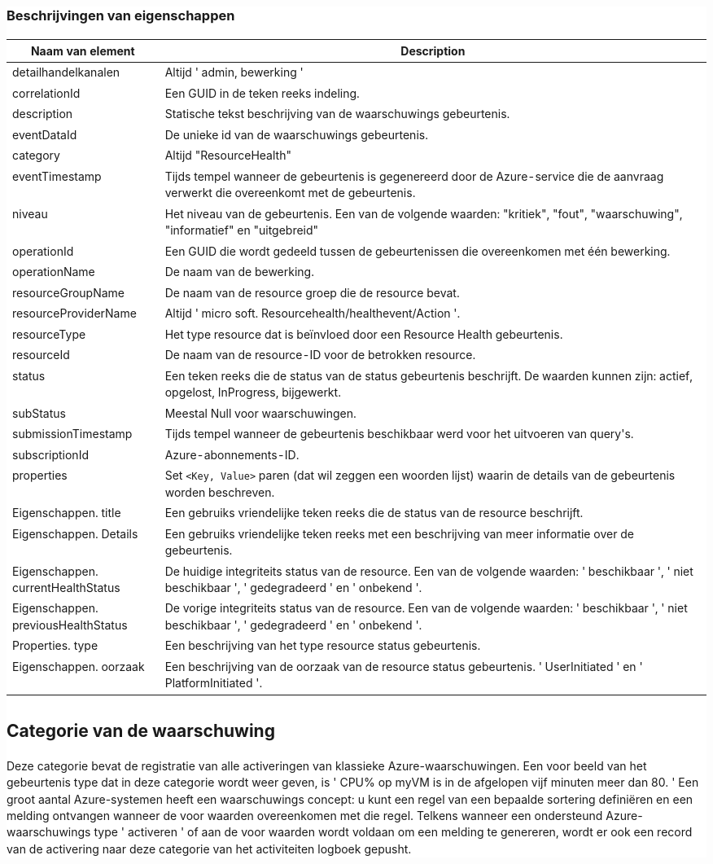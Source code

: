 ### <a name="property-descriptions"></a>Beschrijvingen van eigenschappen
| Naam van element | Description |
| --- | --- |
| detailhandelkanalen | Altijd ' admin, bewerking ' |
| correlationId | Een GUID in de teken reeks indeling. |
| description |Statische tekst beschrijving van de waarschuwings gebeurtenis. |
| eventDataId |De unieke id van de waarschuwings gebeurtenis. |
| category | Altijd "ResourceHealth" |
| eventTimestamp |Tijds tempel wanneer de gebeurtenis is gegenereerd door de Azure-service die de aanvraag verwerkt die overeenkomt met de gebeurtenis. |
| niveau |Het niveau van de gebeurtenis. Een van de volgende waarden: "kritiek", "fout", "waarschuwing", "informatief" en "uitgebreid" |
| operationId |Een GUID die wordt gedeeld tussen de gebeurtenissen die overeenkomen met één bewerking. |
| operationName |De naam van de bewerking. |
| resourceGroupName |De naam van de resource groep die de resource bevat. |
| resourceProviderName |Altijd ' micro soft. Resourcehealth/healthevent/Action '. |
| resourceType | Het type resource dat is beïnvloed door een Resource Health gebeurtenis. |
| resourceId | De naam van de resource-ID voor de betrokken resource. |
| status |Een teken reeks die de status van de status gebeurtenis beschrijft. De waarden kunnen zijn: actief, opgelost, InProgress, bijgewerkt. |
| subStatus | Meestal Null voor waarschuwingen. |
| submissionTimestamp |Tijds tempel wanneer de gebeurtenis beschikbaar werd voor het uitvoeren van query's. |
| subscriptionId |Azure-abonnements-ID. |
| properties |Set `<Key, Value>` paren (dat wil zeggen een woorden lijst) waarin de details van de gebeurtenis worden beschreven.|
| Eigenschappen. title | Een gebruiks vriendelijke teken reeks die de status van de resource beschrijft. |
| Eigenschappen. Details | Een gebruiks vriendelijke teken reeks met een beschrijving van meer informatie over de gebeurtenis. |
| Eigenschappen. currentHealthStatus | De huidige integriteits status van de resource. Een van de volgende waarden: ' beschikbaar ', ' niet beschikbaar ', ' gedegradeerd ' en ' onbekend '. |
| Eigenschappen. previousHealthStatus | De vorige integriteits status van de resource. Een van de volgende waarden: ' beschikbaar ', ' niet beschikbaar ', ' gedegradeerd ' en ' onbekend '. |
| Properties. type | Een beschrijving van het type resource status gebeurtenis. |
| Eigenschappen. oorzaak | Een beschrijving van de oorzaak van de resource status gebeurtenis. ' UserInitiated ' en ' PlatformInitiated '. |


## <a name="alert-category"></a>Categorie van de waarschuwing
Deze categorie bevat de registratie van alle activeringen van klassieke Azure-waarschuwingen. Een voor beeld van het gebeurtenis type dat in deze categorie wordt weer geven, is ' CPU% op myVM is in de afgelopen vijf minuten meer dan 80. ' Een groot aantal Azure-systemen heeft een waarschuwings concept: u kunt een regel van een bepaalde sortering definiëren en een melding ontvangen wanneer de voor waarden overeenkomen met die regel. Telkens wanneer een ondersteund Azure-waarschuwings type ' activeren ' of aan de voor waarden wordt voldaan om een melding te genereren, wordt er ook een record van de activering naar deze categorie van het activiteiten logboek gepusht.
